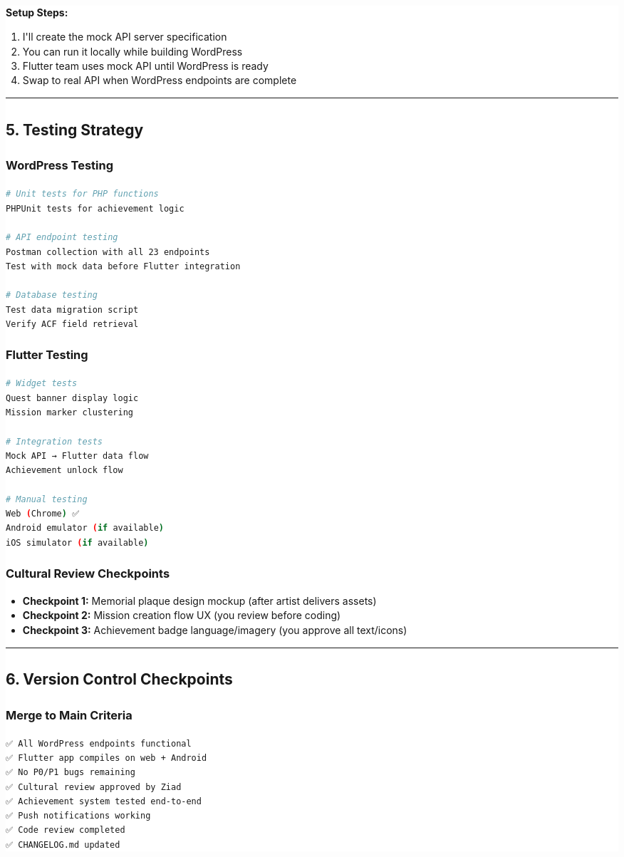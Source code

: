 **Setup Steps:**
1. I'll create the mock API server specification
2. You can run it locally while building WordPress
3. Flutter team uses mock API until WordPress is ready
4. Swap to real API when WordPress endpoints are complete

---

## 5. Testing Strategy

### WordPress Testing
```bash
# Unit tests for PHP functions
PHPUnit tests for achievement logic

# API endpoint testing
Postman collection with all 23 endpoints
Test with mock data before Flutter integration

# Database testing
Test data migration script
Verify ACF field retrieval
```

### Flutter Testing
```bash
# Widget tests
Quest banner display logic
Mission marker clustering

# Integration tests
Mock API → Flutter data flow
Achievement unlock flow

# Manual testing
Web (Chrome) ✅
Android emulator (if available)
iOS simulator (if available)
```

### Cultural Review Checkpoints
- **Checkpoint 1:** Memorial plaque design mockup (after artist delivers assets)
- **Checkpoint 2:** Mission creation flow UX (you review before coding)
- **Checkpoint 3:** Achievement badge language/imagery (you approve all text/icons)

---

## 6. Version Control Checkpoints

### Merge to Main Criteria
```
✅ All WordPress endpoints functional
✅ Flutter app compiles on web + Android
✅ No P0/P1 bugs remaining
✅ Cultural review approved by Ziad
✅ Achievement system tested end-to-end
✅ Push notifications working
✅ Code review completed
✅ CHANGELOG.md updated
```
